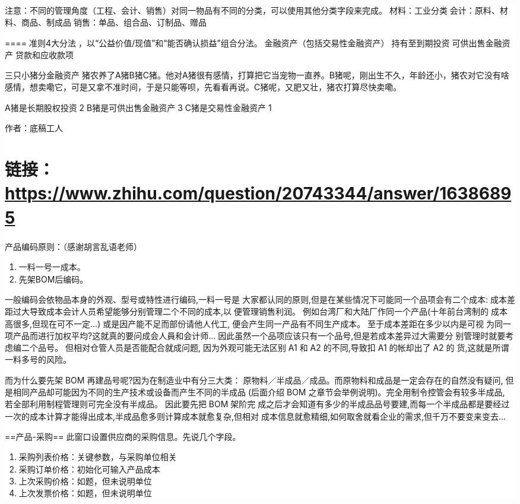 注意：不同的管理角度（工程、会计、销售）对同一物品有不同的分类，可以使用其他分类字段来完成。
材料：工业分类
会计：原料、材料、商品、制成品
销售：单品、组合品、订制品、赠品

====
准则4大分法 ，以“公益价值/现值”和“能否确认损益”组合分法。
金融资产（包括交易性金融资产）
持有至到期投资
可供出售金融资产
贷款和应收款项

三只小猪分金融资产
猪农养了A猪B猪C猪。他对A猪很有感情，打算把它当宠物一直养。B猪呢，刚出生不久，年龄还小，猪农对它没有啥感情，想卖嘞它，可是又拿不准时间，于是只能等呗，先看看再说。C猪呢，又肥又壮，猪农打算尽快卖嘞。

A猪是长期股权投资 2
B猪是可供出售金融资产 3
C猪是交易性金融资产 1

作者：底稿工人

链接：https://www.zhihu.com/question/20743344/answer/16386895
====

产品编码原则：（感谢胡言乱语老师）
1. 一料一号一成本。
2. 先架BOM后编码。

一般编码会依物品本身的外观、型号或特性进行编码,一料一号是
大家都认同的原则,但是在某些情况下可能同一个品项会有二个成本:
成本差距过大导致成本会计人员希望能够分别管理二个不同的成本,以
便管理销售利润。 例如台湾厂和大陆厂作同一个产品(十年前台湾制的
成本高很多,但现在可不一定...) 或是因产能不足而部份请他人代工,
便会产生同一产品有不同生产成本。 至于成本差距在多少以内是可视
为同一项产品而进行加权平均?这就真的要问成会人員和会计师…
因此虽然一个品项应该只有一个品号,但是若成本差异过大需要分
别管理时就要考虑编二个品号。 但相对仓管人员是否能配合就成问题,
因为外观可能无法区别 A1 和 A2 的不同,导致扣 A1 的帐却出了 A2 的
货,这就是所谓一料多号的风险。

而为什么要先架 BOM 再建品号呢?因为在制造业中有分三大类：
原物料／半成品／成品。而原物料和成品是一定会存在的自然没有疑问,
但是相同产品却可能因为不同的生产技术或设备而产生不同的半成品
(后面介绍 BOM 之章节会举例说明)。完全用制令控管会有较多半成品,
若全部利用制程管理则可完全没有半成品。 因此要先把 BOM 架阶完
成之后才会知道有多少的半成品品号要建,而每一个半成品都是要经过
一次的成本计算才能得出成本,半成品愈多则计算成本就愈复杂,但相对
成本信息就愈精细,如何取舍就看企业的需求,但千万不要变来变去…

==产品-采购==
此窗口设置供应商的采购信息。先说几个字段。

1. 采购列表价格：关键参数，与采购单位相关
2. 采购订单价格：初始化可输入产品成本
3. 上次采购价格：如题，但未说明单位
4. 上次发票价格：如题，但未说明单位
